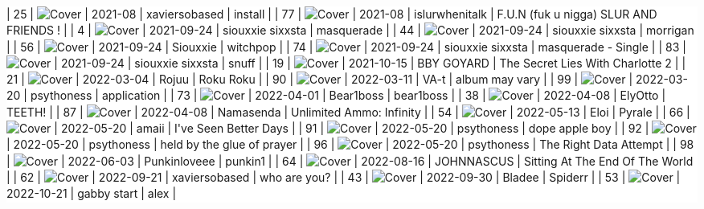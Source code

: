 | 25 | ![Cover](https://i.discogs.com/5v8f-KLCScQsMgeOOhUlRCcrmZnVOXeWnx9KAgXL5cM/rs:fit/g:sm/q:40/h:150/w:150/czM6Ly9kaXNjb2dz/LWRhdGFiYXNlLWlt/YWdlcy9SLTE5OTI0/MTY4LTE2Mjk4NjQ4/NTYtMzY4NS5wbmc.jpeg) | 2021-08 | xaviersobased | install |
| 77 | ![Cover](https://i.discogs.com/9K-xQsaeQ71NbpibVzjJyX0Hi27fxZrn0PlJKh4-fQg/rs:fit/g:sm/q:40/h:150/w:150/czM6Ly9kaXNjb2dz/LWRhdGFiYXNlLWlt/YWdlcy9SLTE5OTI0/MjUyLTE2Mjk4NjQ4/MDMtOTk3Mi5wbmc.jpeg) | 2021-08 | islurwhenitalk | F.U.N (fuk u nigga) SLUR AND FRIENDS ! |
| 4 | ![Cover](https://i.discogs.com/2k92bwTAdYbCWK6pzuc1b-VHicDref_EScQZnQVpzIc/rs:fit/g:sm/q:40/h:150/w:150/czM6Ly9kaXNjb2dz/LWRhdGFiYXNlLWlt/YWdlcy9SLTIyNTMy/MjcwLTE2NDc0NDQ0/ODUtMzg3MS5qcGVn.jpeg) | 2021-09-24 | siouxxie sixxsta | masquerade |
| 44 | ![Cover](https://i.discogs.com/2k92bwTAdYbCWK6pzuc1b-VHicDref_EScQZnQVpzIc/rs:fit/g:sm/q:40/h:150/w:150/czM6Ly9kaXNjb2dz/LWRhdGFiYXNlLWlt/YWdlcy9SLTIyNTMy/MjcwLTE2NDc0NDQ0/ODUtMzg3MS5qcGVn.jpeg) | 2021-09-24 | siouxxie sixxsta | morrigan |
| 56 | ![Cover](https://i.discogs.com/2k92bwTAdYbCWK6pzuc1b-VHicDref_EScQZnQVpzIc/rs:fit/g:sm/q:40/h:150/w:150/czM6Ly9kaXNjb2dz/LWRhdGFiYXNlLWlt/YWdlcy9SLTIyNTMy/MjcwLTE2NDc0NDQ0/ODUtMzg3MS5qcGVn.jpeg) | 2021-09-24 | Siouxxie | witchpop |
| 74 | ![Cover](https://i.discogs.com/2k92bwTAdYbCWK6pzuc1b-VHicDref_EScQZnQVpzIc/rs:fit/g:sm/q:40/h:150/w:150/czM6Ly9kaXNjb2dz/LWRhdGFiYXNlLWlt/YWdlcy9SLTIyNTMy/MjcwLTE2NDc0NDQ0/ODUtMzg3MS5qcGVn.jpeg) | 2021-09-24 | siouxxie sixxsta | masquerade - Single |
| 83 | ![Cover](https://i.discogs.com/2k92bwTAdYbCWK6pzuc1b-VHicDref_EScQZnQVpzIc/rs:fit/g:sm/q:40/h:150/w:150/czM6Ly9kaXNjb2dz/LWRhdGFiYXNlLWlt/YWdlcy9SLTIyNTMy/MjcwLTE2NDc0NDQ0/ODUtMzg3MS5qcGVn.jpeg) | 2021-09-24 | siouxxie sixxsta | snuff |
| 19 | ![Cover](https://i.discogs.com/ujlQFlXCG5Pz8YFtvZDDcWkDbPMcVrX3J8qEBHlSYxQ/rs:fit/g:sm/q:40/h:150/w:150/czM6Ly9kaXNjb2dz/LWRhdGFiYXNlLWlt/YWdlcy9SLTIxMzQx/NjAyLTE2Mzk0MzY4/NTUtODgwMS5qcGVn.jpeg) | 2021-10-15 | BBY GOYARD | The Secret Lies With Charlotte 2 |
| 21 | ![Cover](https://i.discogs.com/W9EGdNlAie7sqVZCPQCbgRGomunXo4obC9b9dVCf1Ec/rs:fit/g:sm/q:40/h:150/w:150/czM6Ly9kaXNjb2dz/LWRhdGFiYXNlLWlt/YWdlcy9SLTIzMzM3/MTI1LTE2NTMzODY5/NTQtNTUyMC5qcGVn.jpeg) | 2022-03-04 | Rojuu | Roku Roku |
| 90 | ![Cover](https://i.discogs.com/SgPwxS2Q1471H7Asssun4sGAVPmyIFoxbZDO-NxgfPs/rs:fit/g:sm/q:40/h:150/w:150/czM6Ly9kaXNjb2dz/LWRhdGFiYXNlLWlt/YWdlcy9SLTI4NDQ4/NDM0LTE2OTYwMTY1/MDMtMTkxNy5qcGVn.jpeg) | 2022-03-11 | VA-t | album may vary |
| 99 | ![Cover](https://i.discogs.com/42VxLOsi2VvxLoxcEHLGGHKE4OayE-P00eXH_QLI08k/rs:fit/g:sm/q:40/h:150/w:150/czM6Ly9kaXNjb2dz/LWRhdGFiYXNlLWlt/YWdlcy9SLTI5OTI1/MTQ1LTE3MDg5MjE1/NTQtMjY0MC5qcGVn.jpeg) | 2022-03-20 | psythoness | application |
| 73 | ![Cover](https://i.discogs.com/zqykkaKdaktftDrJmjtfcVMV1iWkD-N2VLuvQd4TmNE/rs:fit/g:sm/q:40/h:150/w:150/czM6Ly9kaXNjb2dz/LWRhdGFiYXNlLWlt/YWdlcy9SLTI5ODQ3/NjU4LTE3MDgzMDkx/ODAtOTk4NS5qcGVn.jpeg) | 2022-04-01 | Bear1boss | bear1boss |
| 38 | ![Cover](https://i.discogs.com/8vRqFtuys1x_kmNXhNzfcmNr0SxFJHPJKi3-tJWVurE/rs:fit/g:sm/q:40/h:150/w:150/czM6Ly9kaXNjb2dz/LWRhdGFiYXNlLWlt/YWdlcy9SLTIyODk1/MDk2LTE2NTAwNjIx/NjctODczNC5qcGVn.jpeg) | 2022-04-08 | ElyOtto | TEETH! |
| 87 | ![Cover](https://i.discogs.com/RMlzZ80yAnPMxBTEeFoI-KGKaZWNMRIbV4Jm2__7GwY/rs:fit/g:sm/q:40/h:150/w:150/czM6Ly9kaXNjb2dz/LWRhdGFiYXNlLWlt/YWdlcy9SLTI4OTE4/OTg0LTE3MDAwMjYw/NzItNTQ0MS5qcGVn.jpeg) | 2022-04-08 | Namasenda | Unlimited Ammo: Infinity |
| 54 | ![Cover](https://i.discogs.com/y56QaXhG4BsA-6BubwUg6m6-XgbhEJpTeG49uIMI9Mk/rs:fit/g:sm/q:40/h:150/w:150/czM6Ly9kaXNjb2dz/LWRhdGFiYXNlLWlt/YWdlcy9SLTgxMDQw/OTEtMTQ1NTIxMzY2/NC00MDc5LmpwZWc.jpeg) | 2022-05-13 | Eloi | Pyrale |
| 66 | ![Cover](https://i.discogs.com/iGXoHJeJzZcoto-SJMB_6HNEcdaHEWo1Oz1XV70cO3o/rs:fit/g:sm/q:40/h:150/w:150/czM6Ly9kaXNjb2dz/LWRhdGFiYXNlLWlt/YWdlcy9SLTMxODkz/MTAwLTE3Mjc5MDk4/MDYtODMyNC5qcGVn.jpeg) | 2022-05-20 | amaii | I've Seen Better Days |
| 91 | ![Cover](https://i.discogs.com/3jfflfAKTMqphx5rLdXGpDfrO2AUsnXsINvpbwBt1x4/rs:fit/g:sm/q:40/h:150/w:150/czM6Ly9kaXNjb2dz/LWRhdGFiYXNlLWlt/YWdlcy9SLTI0NzMz/MzA3LTE2ODQyOTEy/MTgtNDcxNS5qcGVn.jpeg) | 2022-05-20 | psythoness | dope apple boy |
| 92 | ![Cover](https://i.discogs.com/3jfflfAKTMqphx5rLdXGpDfrO2AUsnXsINvpbwBt1x4/rs:fit/g:sm/q:40/h:150/w:150/czM6Ly9kaXNjb2dz/LWRhdGFiYXNlLWlt/YWdlcy9SLTI0NzMz/MzA3LTE2ODQyOTEy/MTgtNDcxNS5qcGVn.jpeg) | 2022-05-20 | psythoness | held by the glue of prayer |
| 96 | ![Cover](https://i.discogs.com/3jfflfAKTMqphx5rLdXGpDfrO2AUsnXsINvpbwBt1x4/rs:fit/g:sm/q:40/h:150/w:150/czM6Ly9kaXNjb2dz/LWRhdGFiYXNlLWlt/YWdlcy9SLTI0NzMz/MzA3LTE2ODQyOTEy/MTgtNDcxNS5qcGVn.jpeg) | 2022-05-20 | psythoness | The Right Data Attempt |
| 98 | ![Cover](https://i.discogs.com/lo-kOLkGCjfPxfpNRn93cp0jDXwF1HM3y010y70LDsw/rs:fit/g:sm/q:40/h:150/w:150/czM6Ly9kaXNjb2dz/LWRhdGFiYXNlLWlt/YWdlcy9SLTIzNDYx/MzAxLTE2NTQzMjk2/NTMtMzc1NC5qcGVn.jpeg) | 2022-06-03 | Punkinloveee | punkin1 |
| 64 | ![Cover](https://i.discogs.com/mvpEOtA8iH9Z6tJ-NFD6yByl7pp7zF2C2p4dMj4gdWM/rs:fit/g:sm/q:40/h:150/w:150/czM6Ly9kaXNjb2dz/LWRhdGFiYXNlLWlt/YWdlcy9SLTI1NDA0/Mzc5LTE2NzA1MDcy/MDctNDAzMS5qcGVn.jpeg) | 2022-08-16 | JOHNNASCUS | Sitting At The End Of The World |
| 62 | ![Cover](https://i.discogs.com/5v8f-KLCScQsMgeOOhUlRCcrmZnVOXeWnx9KAgXL5cM/rs:fit/g:sm/q:40/h:150/w:150/czM6Ly9kaXNjb2dz/LWRhdGFiYXNlLWlt/YWdlcy9SLTE5OTI0/MTY4LTE2Mjk4NjQ4/NTYtMzY4NS5wbmc.jpeg) | 2022-09-21 | xaviersobased | who are you? |
| 43 | ![Cover](https://i.discogs.com/i3DaequyaY4ZbtOkb4ysXsE9CXYKgt4L5k5mN02r8ZE/rs:fit/g:sm/q:40/h:150/w:150/czM6Ly9kaXNjb2dz/LWRhdGFiYXNlLWlt/YWdlcy9SLTI0Njc2/Mjk1LTE2NjQ1NDMx/MDMtNjQ0My5qcGVn.jpeg) | 2022-09-30 | Bladee | Spiderr |
| 53 | ![Cover](https://i.discogs.com/pBi4sFcsgL6ZGhwOWM7bNvkrJIg_TrkOGFWx6UjuJRw/rs:fit/g:sm/q:40/h:150/w:150/czM6Ly9kaXNjb2dz/LWRhdGFiYXNlLWlt/YWdlcy9SLTI2NzQ4/MjE4LTE2ODEzOTky/NDQtNjA4MC5qcGVn.jpeg) | 2022-10-21 | gabby start | alex |